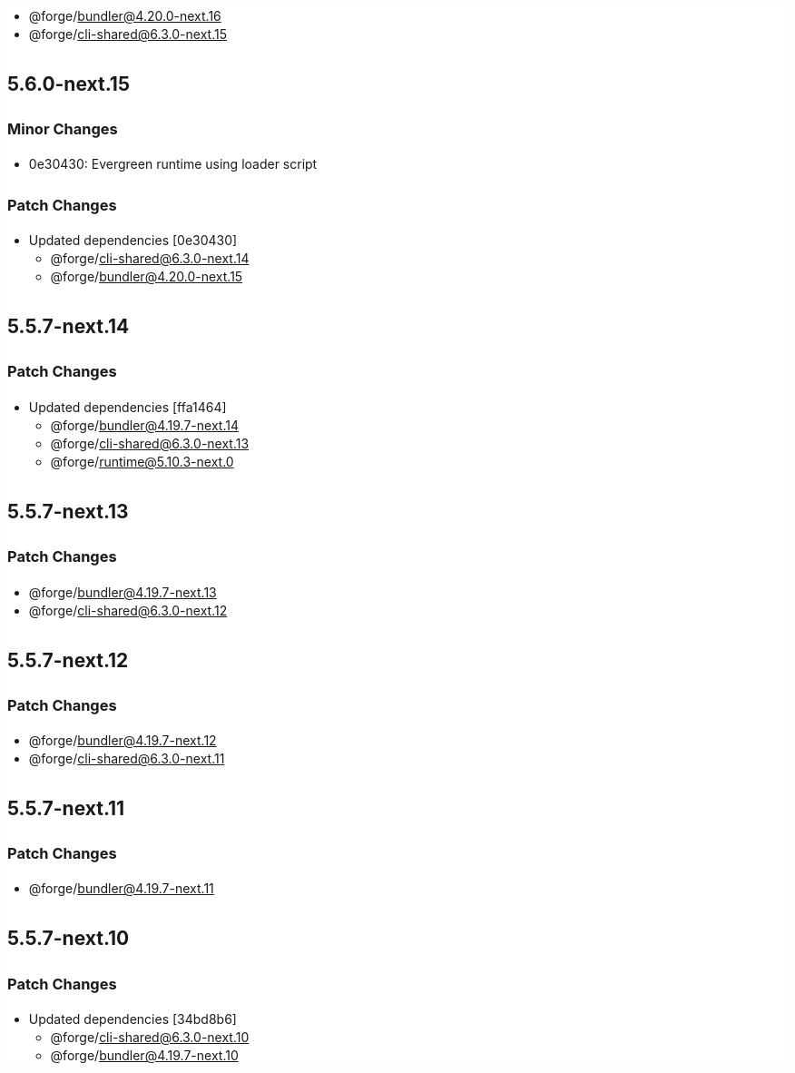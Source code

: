 - @forge/bundler@4.20.0-next.16
- @forge/cli-shared@6.3.0-next.15

## 5.6.0-next.15

### Minor Changes

- 0e30430: Evergreen runtime using loader script

### Patch Changes

- Updated dependencies [0e30430]
  - @forge/cli-shared@6.3.0-next.14
  - @forge/bundler@4.20.0-next.15

## 5.5.7-next.14

### Patch Changes

- Updated dependencies [ffa1464]
  - @forge/bundler@4.19.7-next.14
  - @forge/cli-shared@6.3.0-next.13
  - @forge/runtime@5.10.3-next.0

## 5.5.7-next.13

### Patch Changes

- @forge/bundler@4.19.7-next.13
- @forge/cli-shared@6.3.0-next.12

## 5.5.7-next.12

### Patch Changes

- @forge/bundler@4.19.7-next.12
- @forge/cli-shared@6.3.0-next.11

## 5.5.7-next.11

### Patch Changes

- @forge/bundler@4.19.7-next.11

## 5.5.7-next.10

### Patch Changes

- Updated dependencies [34bd8b6]
  - @forge/cli-shared@6.3.0-next.10
  - @forge/bundler@4.19.7-next.10
